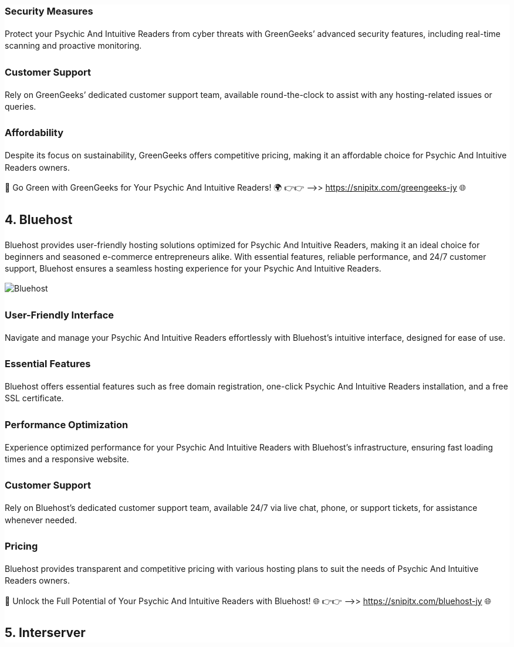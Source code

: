 ### Security Measures
Protect your Psychic And Intuitive Readers from cyber threats with GreenGeeks’ advanced security features, including real-time scanning and proactive monitoring.

### Customer Support
Rely on GreenGeeks’ dedicated customer support team, available round-the-clock to assist with any hosting-related issues or queries.

### Affordability
Despite its focus on sustainability, GreenGeeks offers competitive pricing, making it an affordable choice for Psychic And Intuitive Readers owners.

🌿 Go Green with GreenGeeks for Your Psychic And Intuitive Readers! 🌍
👉👉 -->> https://snipitx.com/greengeeks-jy 🌐

## 4. Bluehost

Bluehost provides user-friendly hosting solutions optimized for Psychic And Intuitive Readers, making it an ideal choice for beginners and seasoned e-commerce entrepreneurs alike. With essential features, reliable performance, and 24/7 customer support, Bluehost ensures a seamless hosting experience for your Psychic And Intuitive Readers.

![Bluehost](https://i.imgur.com/PasFF9E.jpeg "Bluehost Hosting")

### User-Friendly Interface
Navigate and manage your Psychic And Intuitive Readers effortlessly with Bluehost’s intuitive interface, designed for ease of use.

### Essential Features
Bluehost offers essential features such as free domain registration, one-click Psychic And Intuitive Readers installation, and a free SSL certificate.

### Performance Optimization
Experience optimized performance for your Psychic And Intuitive Readers with Bluehost’s infrastructure, ensuring fast loading times and a responsive website.

### Customer Support
Rely on Bluehost’s dedicated customer support team, available 24/7 via live chat, phone, or support tickets, for assistance whenever needed.

### Pricing
Bluehost provides transparent and competitive pricing with various hosting plans to suit the needs of Psychic And Intuitive Readers owners.

🚀 Unlock the Full Potential of Your Psychic And Intuitive Readers with Bluehost! 🌐
👉👉 -->> https://snipitx.com/bluehost-jy 🌐

## 5. Interserver
